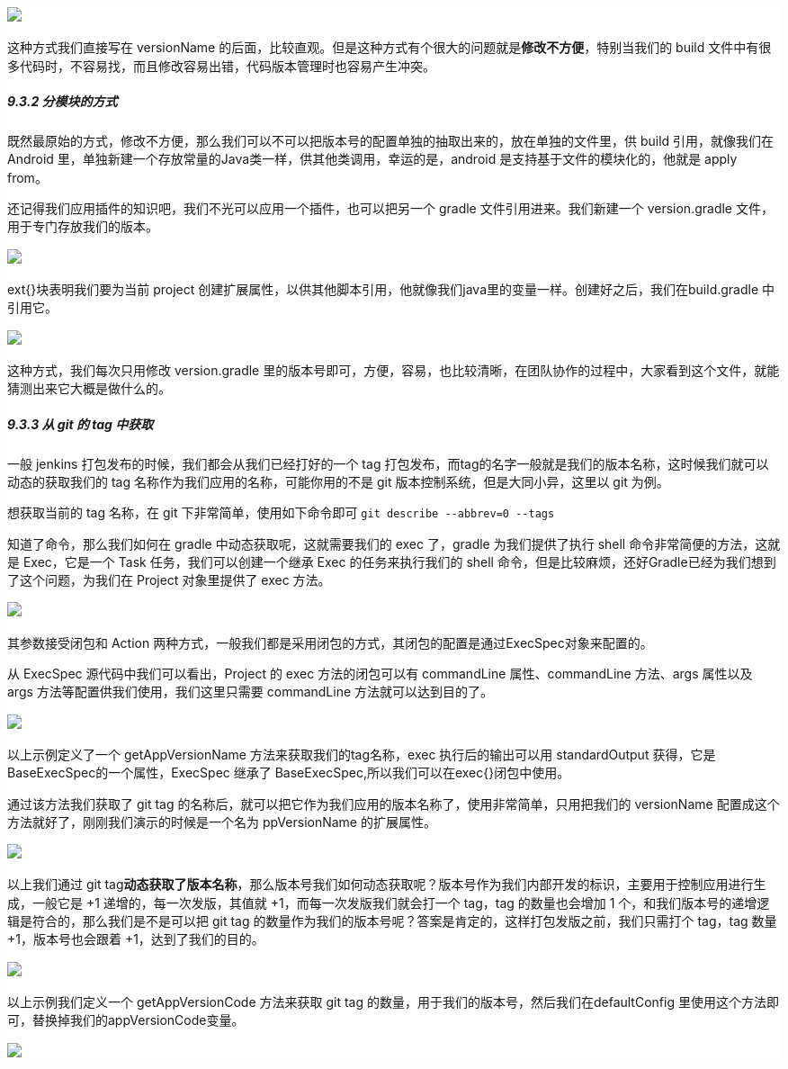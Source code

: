 ![](http://upload-images.jianshu.io/upload_images/1662509-7d789a96aff0add5.png?imageMogr2/auto-orient/strip%7CimageView2/2/w/1240)

这种方式我们直接写在 versionName 的后面，比较直观。但是这种方式有个很大的问题就是**修改不方便**，特别当我们的 build 文件中有很多代码时，不容易找，而且修改容易出错，代码版本管理时也容易产生冲突。

##### 9.3.2 分模块的方式

既然最原始的方式，修改不方便，那么我们可以不可以把版本号的配置单独的抽取出来的，放在单独的文件里，供 build 引用，就像我们在 Android 里，单独新建一个存放常量的Java类一样，供其他类调用，幸运的是，android 是支持基于文件的模块化的，他就是 apply from。

还记得我们应用插件的知识吧，我们不光可以应用一个插件，也可以把另一个 gradle 文件引用进来。我们新建一个 version.gradle 文件，用于专门存放我们的版本。

![](http://upload-images.jianshu.io/upload_images/1662509-e1cb4c270b1e650b.png?imageMogr2/auto-orient/strip%7CimageView2/2/w/1240)

ext{}块表明我们要为当前 project 创建扩展属性，以供其他脚本引用，他就像我们java里的变量一样。创建好之后，我们在build.gradle 中引用它。

![](http://upload-images.jianshu.io/upload_images/1662509-f27aee87e7681d2c.png?imageMogr2/auto-orient/strip%7CimageView2/2/w/1240)

这种方式，我们每次只用修改 version.gradle 里的版本号即可，方便，容易，也比较清晰，在团队协作的过程中，大家看到这个文件，就能猜测出来它大概是做什么的。

##### 9.3.3 从 git 的 tag 中获取

一般 jenkins 打包发布的时候，我们都会从我们已经打好的一个 tag 打包发布，而tag的名字一般就是我们的版本名称，这时候我们就可以动态的获取我们的 tag 名称作为我们应用的名称，可能你用的不是 git 版本控制系统，但是大同小异，这里以 git 为例。

想获取当前的 tag 名称，在 git 下非常简单，使用如下命令即可 `git describe --abbrev=0 --tags`

知道了命令，那么我们如何在 gradle 中动态获取呢，这就需要我们的 exec 了，gradle 为我们提供了执行 shell 命令非常简便的方法，这就是 Exec，它是一个 Task 任务，我们可以创建一个继承 Exec 的任务来执行我们的 shell 命令，但是比较麻烦，还好Gradle已经为我们想到了这个问题，为我们在 Project 对象里提供了 exec 方法。

![](http://upload-images.jianshu.io/upload_images/1662509-a76fa21394801bd9.png?imageMogr2/auto-orient/strip%7CimageView2/2/w/1240)

其参数接受闭包和 Action 两种方式，一般我们都是采用闭包的方式，其闭包的配置是通过ExecSpec对象来配置的。

从 ExecSpec 源代码中我们可以看出，Project 的 exec 方法的闭包可以有 commandLine 属性、commandLine 方法、args 属性以及 args 方法等配置供我们使用，我们这里只需要 commandLine 方法就可以达到目的了。

![](http://upload-images.jianshu.io/upload_images/1662509-b843a2623c787e7e.png)

以上示例定义了一个 getAppVersionName 方法来获取我们的tag名称，exec 执行后的输出可以用 standardOutput 获得，它是BaseExecSpec的一个属性，ExecSpec 继承了 BaseExecSpec,所以我们可以在exec{}闭包中使用。

通过该方法我们获取了 git tag 的名称后，就可以把它作为我们应用的版本名称了，使用非常简单，只用把我们的 versionName 配置成这个方法就好了，刚刚我们演示的时候是一个名为 ppVersionName 的扩展属性。

![](http://upload-images.jianshu.io/upload_images/1662509-5da19afd9db1c319.png?imageMogr2/auto-orient/strip%7CimageView2/2/w/1240)

以上我们通过 git tag**动态获取了版本名称**，那么版本号我们如何动态获取呢？版本号作为我们内部开发的标识，主要用于控制应用进行生成，一般它是 +1 递增的，每一次发版，其值就 +1，而每一次发版我们就会打一个 tag，tag 的数量也会增加 1 个，和我们版本号的递增逻辑是符合的，那么我们是不是可以把 git tag 的数量作为我们的版本号呢？答案是肯定的，这样打包发版之前，我们只需打个 tag，tag 数量+1，版本号也会跟着 +1，达到了我们的目的。

![](http://upload-images.jianshu.io/upload_images/1662509-620efe6794e618d0.png?imageMogr2/auto-orient/strip%7CimageView2/2/w/1240)

以上示例我们定义一个 getAppVersionCode 方法来获取 git tag 的数量，用于我们的版本号，然后我们在defaultConfig 里使用这个方法即可，替换掉我们的appVersionCode变量。

![](http://upload-images.jianshu.io/upload_images/1662509-67051db775738618.png?imageMogr2/auto-orient/strip%7CimageView2/2/w/1240)
